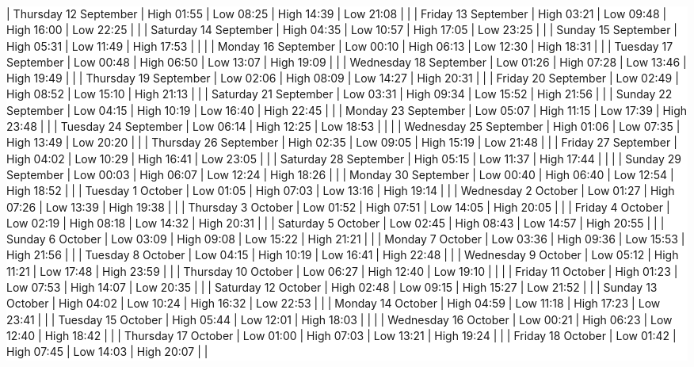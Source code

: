 | Thursday 12 September | High 01:55 | Low 08:25 | High 14:39 | Low 21:08 |  |
| Friday 13 September | High 03:21 | Low 09:48 | High 16:00 | Low 22:25 |  |
| Saturday 14 September | High 04:35 | Low 10:57 | High 17:05 | Low 23:25 |  |
| Sunday 15 September | High 05:31 | Low 11:49 | High 17:53 |  |  |
| Monday 16 September | Low 00:10 | High 06:13 | Low 12:30 | High 18:31 |  |
| Tuesday 17 September | Low 00:48 | High 06:50 | Low 13:07 | High 19:09 |  |
| Wednesday 18 September | Low 01:26 | High 07:28 | Low 13:46 | High 19:49 |  |
| Thursday 19 September | Low 02:06 | High 08:09 | Low 14:27 | High 20:31 |  |
| Friday 20 September | Low 02:49 | High 08:52 | Low 15:10 | High 21:13 |  |
| Saturday 21 September | Low 03:31 | High 09:34 | Low 15:52 | High 21:56 |  |
| Sunday 22 September | Low 04:15 | High 10:19 | Low 16:40 | High 22:45 |  |
| Monday 23 September | Low 05:07 | High 11:15 | Low 17:39 | High 23:48 |  |
| Tuesday 24 September | Low 06:14 | High 12:25 | Low 18:53 |  |  |
| Wednesday 25 September | High 01:06 | Low 07:35 | High 13:49 | Low 20:20 |  |
| Thursday 26 September | High 02:35 | Low 09:05 | High 15:19 | Low 21:48 |  |
| Friday 27 September | High 04:02 | Low 10:29 | High 16:41 | Low 23:05 |  |
| Saturday 28 September | High 05:15 | Low 11:37 | High 17:44 |  |  |
| Sunday 29 September | Low 00:03 | High 06:07 | Low 12:24 | High 18:26 |  |
| Monday 30 September | Low 00:40 | High 06:40 | Low 12:54 | High 18:52 |  |
| Tuesday 1 October | Low 01:05 | High 07:03 | Low 13:16 | High 19:14 |  |
| Wednesday 2 October | Low 01:27 | High 07:26 | Low 13:39 | High 19:38 |  |
| Thursday 3 October | Low 01:52 | High 07:51 | Low 14:05 | High 20:05 |  |
| Friday 4 October | Low 02:19 | High 08:18 | Low 14:32 | High 20:31 |  |
| Saturday 5 October | Low 02:45 | High 08:43 | Low 14:57 | High 20:55 |  |
| Sunday 6 October | Low 03:09 | High 09:08 | Low 15:22 | High 21:21 |  |
| Monday 7 October | Low 03:36 | High 09:36 | Low 15:53 | High 21:56 |  |
| Tuesday 8 October | Low 04:15 | High 10:19 | Low 16:41 | High 22:48 |  |
| Wednesday 9 October | Low 05:12 | High 11:21 | Low 17:48 | High 23:59 |  |
| Thursday 10 October | Low 06:27 | High 12:40 | Low 19:10 |  |  |
| Friday 11 October | High 01:23 | Low 07:53 | High 14:07 | Low 20:35 |  |
| Saturday 12 October | High 02:48 | Low 09:15 | High 15:27 | Low 21:52 |  |
| Sunday 13 October | High 04:02 | Low 10:24 | High 16:32 | Low 22:53 |  |
| Monday 14 October | High 04:59 | Low 11:18 | High 17:23 | Low 23:41 |  |
| Tuesday 15 October | High 05:44 | Low 12:01 | High 18:03 |  |  |
| Wednesday 16 October | Low 00:21 | High 06:23 | Low 12:40 | High 18:42 |  |
| Thursday 17 October | Low 01:00 | High 07:03 | Low 13:21 | High 19:24 |  |
| Friday 18 October | Low 01:42 | High 07:45 | Low 14:03 | High 20:07 |  |